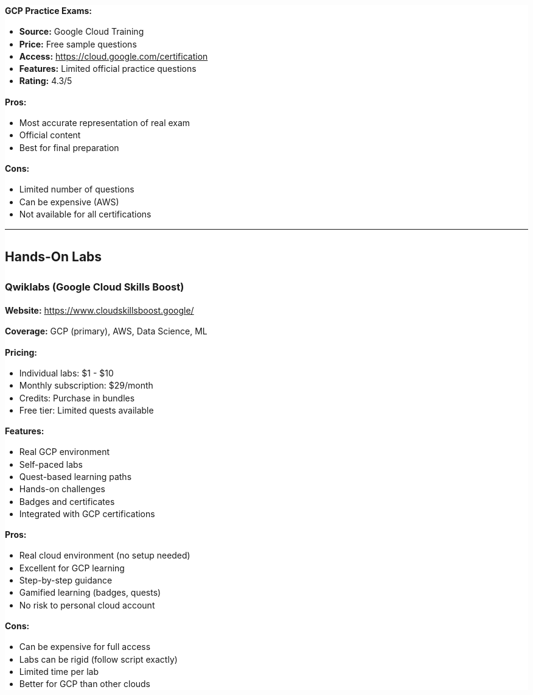 **GCP Practice Exams:**
- **Source:** Google Cloud Training
- **Price:** Free sample questions
- **Access:** https://cloud.google.com/certification
- **Features:** Limited official practice questions
- **Rating:** 4.3/5

**Pros:**
- Most accurate representation of real exam
- Official content
- Best for final preparation

**Cons:**
- Limited number of questions
- Can be expensive (AWS)
- Not available for all certifications

---

## Hands-On Labs

### Qwiklabs (Google Cloud Skills Boost)

**Website:** https://www.cloudskillsboost.google/

**Coverage:** GCP (primary), AWS, Data Science, ML

**Pricing:**
- Individual labs: $1 - $10
- Monthly subscription: $29/month
- Credits: Purchase in bundles
- Free tier: Limited quests available

**Features:**
- Real GCP environment
- Self-paced labs
- Quest-based learning paths
- Hands-on challenges
- Badges and certificates
- Integrated with GCP certifications

**Pros:**
- Real cloud environment (no setup needed)
- Excellent for GCP learning
- Step-by-step guidance
- Gamified learning (badges, quests)
- No risk to personal cloud account

**Cons:**
- Can be expensive for full access
- Labs can be rigid (follow script exactly)
- Limited time per lab
- Better for GCP than other clouds
